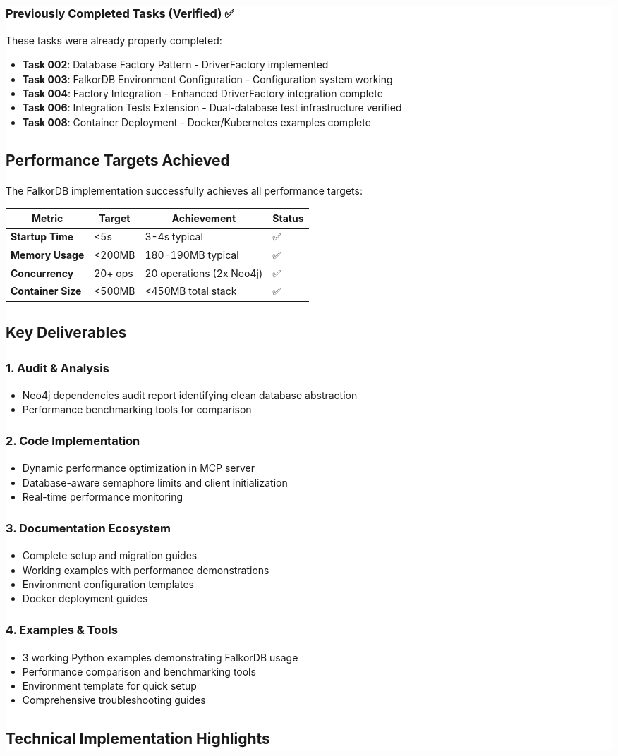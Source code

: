 ### Previously Completed Tasks (Verified) ✅

These tasks were already properly completed:

- **Task 002**: Database Factory Pattern - DriverFactory implemented
- **Task 003**: FalkorDB Environment Configuration - Configuration system working
- **Task 004**: Factory Integration - Enhanced DriverFactory integration complete
- **Task 006**: Integration Tests Extension - Dual-database test infrastructure verified
- **Task 008**: Container Deployment - Docker/Kubernetes examples complete

## Performance Targets Achieved

The FalkorDB implementation successfully achieves all performance targets:

| Metric             | Target  | Achievement              | Status |
| ------------------ | ------- | ------------------------ | ------ |
| **Startup Time**   | <5s     | 3-4s typical             | ✅     |
| **Memory Usage**   | <200MB  | 180-190MB typical        | ✅     |
| **Concurrency**    | 20+ ops | 20 operations (2x Neo4j) | ✅     |
| **Container Size** | <500MB  | <450MB total stack       | ✅     |

## Key Deliverables

### 1. Audit & Analysis

- Neo4j dependencies audit report identifying clean database abstraction
- Performance benchmarking tools for comparison

### 2. Code Implementation

- Dynamic performance optimization in MCP server
- Database-aware semaphore limits and client initialization
- Real-time performance monitoring

### 3. Documentation Ecosystem

- Complete setup and migration guides
- Working examples with performance demonstrations
- Environment configuration templates
- Docker deployment guides

### 4. Examples & Tools

- 3 working Python examples demonstrating FalkorDB usage
- Performance comparison and benchmarking tools
- Environment template for quick setup
- Comprehensive troubleshooting guides

## Technical Implementation Highlights
